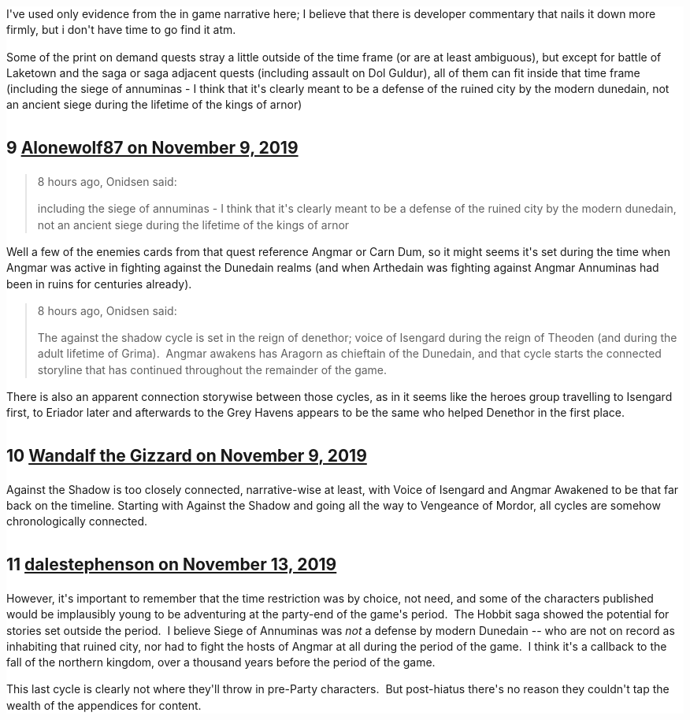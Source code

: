I've used only evidence from the in game narrative here; I believe that there is developer commentary that nails it down more firmly, but i don't have time to go find it atm.

Some of the print on demand quests stray a little outside of the time frame (or are at least ambiguous), but except for battle of Laketown and the saga or saga adjacent quests (including assault on Dol Guldur), all of them can fit inside that time frame (including the siege of annuminas - I think that it's clearly meant to be a defense of the ruined city by the modern dunedain, not an ancient siege during the lifetime of the kings of arnor)

## 9 [Alonewolf87 on November 9, 2019](https://community.fantasyflightgames.com/topic/302051-thrain-and-thror/?do=findComment&comment=3824903)

> 8 hours ago, Onidsen said:
> 
> including the siege of annuminas - I think that it's clearly meant to be a defense of the ruined city by the modern dunedain, not an ancient siege during the lifetime of the kings of arnor

Well a few of the enemies cards from that quest reference Angmar or Carn Dum, so it might seems it's set during the time when Angmar was active in fighting against the Dunedain realms (and when Arthedain was fighting against Angmar Annuminas had been in ruins for centuries already).

> 8 hours ago, Onidsen said:
> 
> The against the shadow cycle is set in the reign of denethor; voice of Isengard during the reign of Theoden (and during the adult lifetime of Grima).  Angmar awakens has Aragorn as chieftain of the Dunedain, and that cycle starts the connected storyline that has continued throughout the remainder of the game.

There is also an apparent connection storywise between those cycles, as in it seems like the heroes group travelling to Isengard first, to Eriador later and afterwards to the Grey Havens appears to be the same who helped Denethor in the first place.

## 10 [Wandalf the Gizzard on November 9, 2019](https://community.fantasyflightgames.com/topic/302051-thrain-and-thror/?do=findComment&comment=3824992)

Against the Shadow is too closely connected, narrative-wise at least, with Voice of Isengard and Angmar Awakened to be that far back on the timeline. Starting with Against the Shadow and going all the way to Vengeance of Mordor, all cycles are somehow chronologically connected.

## 11 [dalestephenson on November 13, 2019](https://community.fantasyflightgames.com/topic/302051-thrain-and-thror/?do=findComment&comment=3827626)

However, it's important to remember that the time restriction was by choice, not need, and some of the characters published would be implausibly young to be adventuring at the party-end of the game's period.  The Hobbit saga showed the potential for stories set outside the period.  I believe Siege of Annuminas was *not* a defense by modern Dunedain -- who are not on record as inhabiting that ruined city, nor had to fight the hosts of Angmar at all during the period of the game.  I think it's a callback to the fall of the northern kingdom, over a thousand years before the period of the game.

This last cycle is clearly not where they'll throw in pre-Party characters.  But post-hiatus there's no reason they couldn't tap the wealth of the appendices for content.
